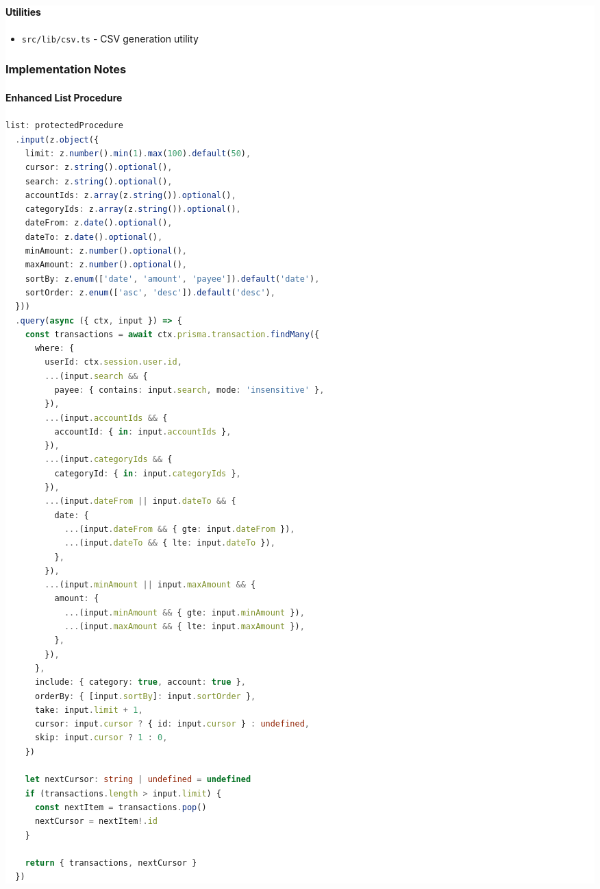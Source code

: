 #### Utilities
- `src/lib/csv.ts` - CSV generation utility

### Implementation Notes

#### Enhanced List Procedure
```typescript
list: protectedProcedure
  .input(z.object({
    limit: z.number().min(1).max(100).default(50),
    cursor: z.string().optional(),
    search: z.string().optional(),
    accountIds: z.array(z.string()).optional(),
    categoryIds: z.array(z.string()).optional(),
    dateFrom: z.date().optional(),
    dateTo: z.date().optional(),
    minAmount: z.number().optional(),
    maxAmount: z.number().optional(),
    sortBy: z.enum(['date', 'amount', 'payee']).default('date'),
    sortOrder: z.enum(['asc', 'desc']).default('desc'),
  }))
  .query(async ({ ctx, input }) => {
    const transactions = await ctx.prisma.transaction.findMany({
      where: {
        userId: ctx.session.user.id,
        ...(input.search && {
          payee: { contains: input.search, mode: 'insensitive' },
        }),
        ...(input.accountIds && {
          accountId: { in: input.accountIds },
        }),
        ...(input.categoryIds && {
          categoryId: { in: input.categoryIds },
        }),
        ...(input.dateFrom || input.dateTo && {
          date: {
            ...(input.dateFrom && { gte: input.dateFrom }),
            ...(input.dateTo && { lte: input.dateTo }),
          },
        }),
        ...(input.minAmount || input.maxAmount && {
          amount: {
            ...(input.minAmount && { gte: input.minAmount }),
            ...(input.maxAmount && { lte: input.maxAmount }),
          },
        }),
      },
      include: { category: true, account: true },
      orderBy: { [input.sortBy]: input.sortOrder },
      take: input.limit + 1,
      cursor: input.cursor ? { id: input.cursor } : undefined,
      skip: input.cursor ? 1 : 0,
    })

    let nextCursor: string | undefined = undefined
    if (transactions.length > input.limit) {
      const nextItem = transactions.pop()
      nextCursor = nextItem!.id
    }

    return { transactions, nextCursor }
  })
```
